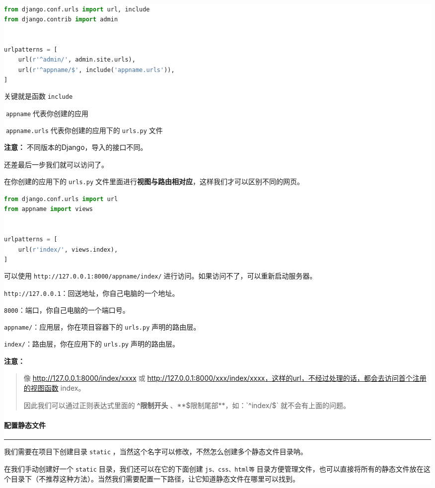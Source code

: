 ```py
from django.conf.urls import url, include
from django.contrib import admin


urlpatterns = [
    url(r'^admin/', admin.site.urls),
    url(r'^appname/$', include('appname.urls')),
]
```

关键就是函数 `include` 

​	`appname` 代表你创建的应用

​	`appname.urls` 代表你创建的应用下的 `urls.py` 文件

**注意：** 不同版本的Django，导入的接口不同。

还差最后一步我们就可以访问了。

在你创建的应用下的 `urls.py` 文件里面进行**视图与路由相对应**，这样我们才可以区别不同的网页。

```py
from django.conf.urls import url
from appname import views


urlpatterns = [
    url(r'index/', views.index),
]
```

可以使用 `http://127.0.0.1:8000/appname/index/` 进行访问。如果访问不了，可以重新启动服务器。

`http://127.0.0.1`：回送地址，你自己电脑的一个地址。

`8000`：端口，你自己电脑的一个端口号。

`appname/`：应用层，你在项目容器下的 `urls.py` 声明的路由层。

`index/`：路由层，你在应用下的 `urls.py` 声明的路由层。



**注意：**

> 像 http://127.0.0.1:8000/index/xxxx 或 http://127.0.0.1:8000/xxx/index/xxxx，这样的url，不经过处理的话，都会去访问首个注册的视图函数 index。
>
> 因此我们可以通过正则表达式里面的 **^限制开头** 、**$限制尾部**，如：`^index/$` 就不会有上面的问题。



#### 配置静态文件

---

我们需要在项目下创建目录 `static` ，当然这个名字可以修改，不然怎么创建多个静态文件目录呐。

在我们手动创建好一个 `static` 目录，我们还可以在它的下面创建 `js、css、html等` 目录方便管理文件，也可以直接将所有的静态文件放在这个目录下（不推荐这种方法）。当然我们需要配置一下路径，让它知道静态文件在哪里可以找到。
